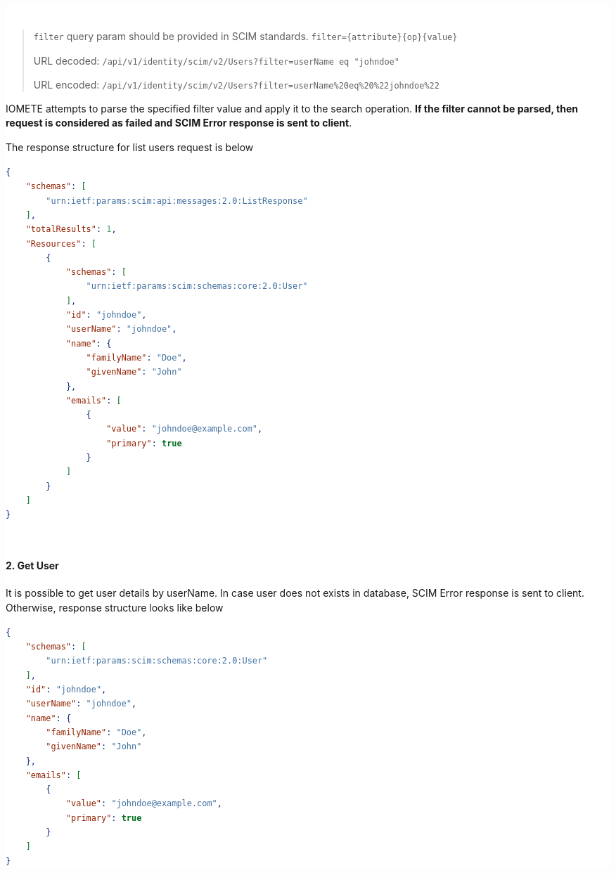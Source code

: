 <br/>

> `filter` query param should be provided in SCIM standards. `filter={attribute}{op}{value}`
>
>  URL decoded: `/api/v1/identity/scim/v2/Users?filter=userName eq "johndoe"`
>  
>  URL encoded: `/api/v1/identity/scim/v2/Users?filter=userName%20eq%20%22johndoe%22`

IOMETE attempts to parse the specified filter value and apply it to the search operation. **If the filter cannot be parsed, then request is considered as failed and SCIM Error response is sent to client**.

The response structure for list users request is below

```json showLineNumbers
{
    "schemas": [
        "urn:ietf:params:scim:api:messages:2.0:ListResponse"
    ],
    "totalResults": 1,
    "Resources": [
        {
            "schemas": [
                "urn:ietf:params:scim:schemas:core:2.0:User"
            ],
            "id": "johndoe",
            "userName": "johndoe",
            "name": {
                "familyName": "Doe",
                "givenName": "John"
            },
            "emails": [
                {
                    "value": "johndoe@example.com",
                    "primary": true
                }
            ]
        }
    ]
}
```

<br/>

#### 2. Get User
It is possible to get user details by userName. In case user does not exists in database, SCIM Error response is sent to client. Otherwise, response structure looks like below

```json showLineNumbers
{
    "schemas": [
        "urn:ietf:params:scim:schemas:core:2.0:User"
    ],
    "id": "johndoe",
    "userName": "johndoe",
    "name": {
        "familyName": "Doe",
        "givenName": "John"
    },
    "emails": [
        {
            "value": "johndoe@example.com",
            "primary": true
        }
    ]
}
```
